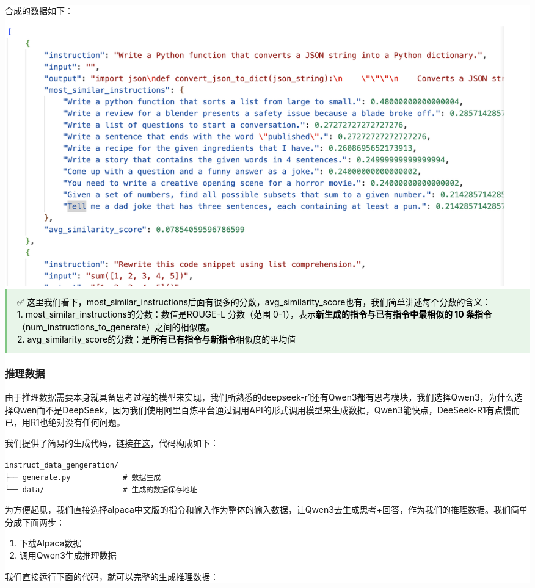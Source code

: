 合成的数据如下：

<img src="./picture/instruct_data_result.png" alt="合成instruct数据集示例" style="zoom:80%;" />

<div style="background:#e8f5e9;color:#000;padding:12px 16px;border-left:4px solid #81c784;">
  ✅ 这里我们看下，most_similar_instructions后面有很多的分数，avg_similarity_score也有，我们简单讲述每个分数的含义：</br>
    1. most_similar_instructions的分数：数值是ROUGE-L 分数（范围 0-1），表示<strong>新生成的指令与已有指令中最相似的 10 条指令</strong>（num_instructions_to_generate）之间的相似度。</br>
    2. avg_similarity_score的分数：是<strong>所有已有指令与新指令</strong>相似度的平均值</br>
</div>

### 推理数据

由于推理数据需要本身就具备思考过程的模型来实现，我们所熟悉的deepseek-r1还有Qwen3都有思考模块，我们选择Qwen3，为什么选择Qwen而不是DeepSeek，因为我们使用阿里百炼平台通过调用API的形式调用模型来生成数据，Qwen3能快点，DeeSeek-R1有点慢而已，用R1也绝对没有任何问题。

我们提供了简易的生成代码，链接[在这](https://gitlab.115lab.club:9000/lixinyu/prompt_engineering_tutorial/-/tree/main/5.synthetic_data/inference_data_generation?ref_type=heads)，代码构成如下：

```Plain
instruct_data_gengeration/
├── generate.py            # 数据生成
└── data/                  # 生成的数据保存地址
```

为方便起见，我们直接选择[alpaca中文版](https://huggingface.co/datasets/llm-wizard/alpaca-gpt4-data-zh)的指令和输入作为整体的输入数据，让Qwen3去生成思考+回答，作为我们的推理数据。我们简单分成下面两步：

1. 下载Alpaca数据
2. 调用Qwen3生成推理数据

我们直接运行下面的代码，就可以完整的生成推理数据：
